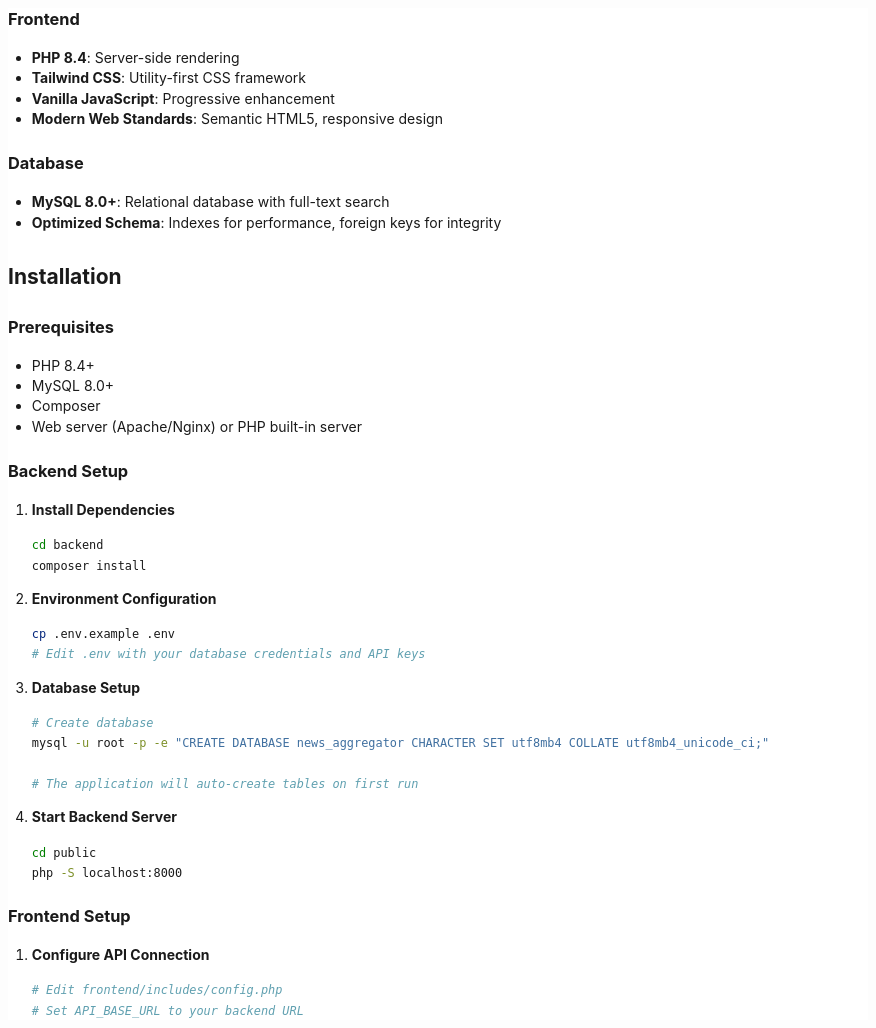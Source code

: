### Frontend
- **PHP 8.4**: Server-side rendering
- **Tailwind CSS**: Utility-first CSS framework
- **Vanilla JavaScript**: Progressive enhancement
- **Modern Web Standards**: Semantic HTML5, responsive design

### Database
- **MySQL 8.0+**: Relational database with full-text search
- **Optimized Schema**: Indexes for performance, foreign keys for integrity

## Installation

### Prerequisites
- PHP 8.4+
- MySQL 8.0+
- Composer
- Web server (Apache/Nginx) or PHP built-in server

### Backend Setup

1. **Install Dependencies**
   ```bash
   cd backend
   composer install
   ```

2. **Environment Configuration**
   ```bash
   cp .env.example .env
   # Edit .env with your database credentials and API keys
   ```

3. **Database Setup**
   ```bash
   # Create database
   mysql -u root -p -e "CREATE DATABASE news_aggregator CHARACTER SET utf8mb4 COLLATE utf8mb4_unicode_ci;"
   
   # The application will auto-create tables on first run
   ```

4. **Start Backend Server**
   ```bash
   cd public
   php -S localhost:8000
   ```

### Frontend Setup

1. **Configure API Connection**
   ```bash
   # Edit frontend/includes/config.php
   # Set API_BASE_URL to your backend URL
   ```
